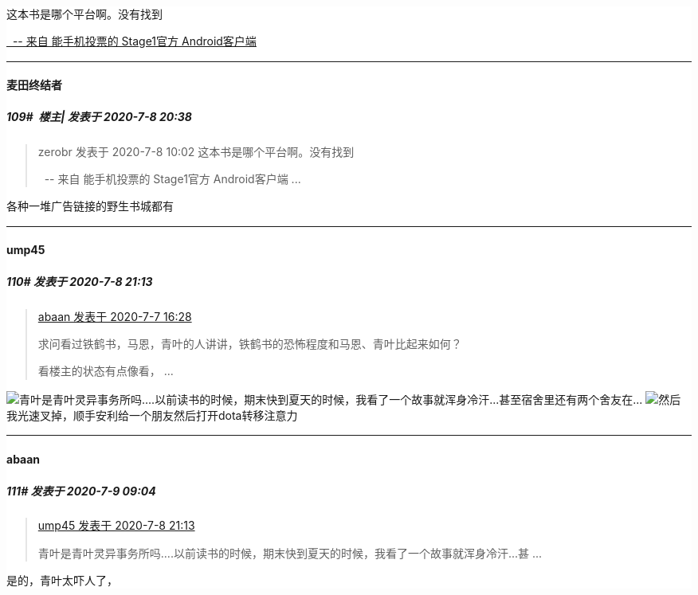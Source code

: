 


这本书是哪个平台啊。没有找到

[  -- 来自 能手机投票的 Stage1官方 Android客户端](https://www.coolapk.com/apk/140634)







*****

####  麦田终结者  
##### 109#         楼主| 发表于 2020-7-8 20:38



<blockquote>zerobr 发表于 2020-7-8 10:02
这本书是哪个平台啊。没有找到


  -- 来自 能手机投票的 Stage1官方 Android客户端 ...</blockquote>
各种一堆广告链接的野生书城都有







*****

####  ump45  
##### 110#       发表于 2020-7-8 21:13



<blockquote><a href="httphttps://bbs.saraba1st.com/2b/forum.php?mod=redirect&amp;goto=findpost&amp;pid=48104921&amp;ptid=1946079" target="_blank">abaan 发表于 2020-7-7 16:28</a>

求问看过铁鹤书，马恩，青叶的人讲讲，铁鹤书的恐怖程度和马恩、青叶比起来如何？

看楼主的状态有点像看， ...</blockquote>
<img src="https://static.saraba1st.com/image/smiley/face2017/001.png" referrerpolicy="no-referrer">青叶是青叶灵异事务所吗....以前读书的时候，期末快到夏天的时候，我看了一个故事就浑身冷汗...甚至宿舍里还有两个舍友在...
<img src="https://static.saraba1st.com/image/smiley/face2017/213.gif" referrerpolicy="no-referrer">然后我光速叉掉，顺手安利给一个朋友然后打开dota转移注意力







*****

####  abaan  
##### 111#       发表于 2020-7-9 09:04



<blockquote><a href="httphttps://bbs.saraba1st.com/2b/forum.php?mod=redirect&amp;goto=findpost&amp;pid=48121274&amp;ptid=1946079" target="_blank">ump45 发表于 2020-7-8 21:13</a>

青叶是青叶灵异事务所吗....以前读书的时候，期末快到夏天的时候，我看了一个故事就浑身冷汗...甚 ...</blockquote>
是的，青叶太吓人了，
